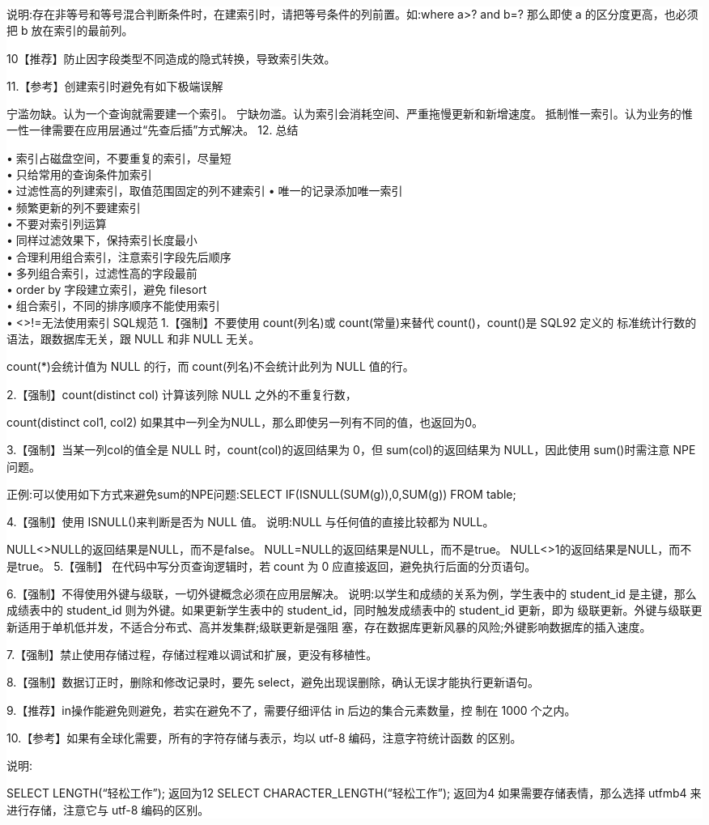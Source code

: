 说明:存在非等号和等号混合判断条件时，在建索引时，请把等号条件的列前置。如:where a>? and b=? 那么即使 a 的区分度更高，也必须把 b 放在索引的最前列。

10【推荐】防止因字段类型不同造成的隐式转换，导致索引失效。

11.【参考】创建索引时避免有如下极端误解

宁滥勿缺。认为一个查询就需要建一个索引。
宁缺勿滥。认为索引会消耗空间、严重拖慢更新和新增速度。
抵制惟一索引。认为业务的惟一性一律需要在应用层通过“先查后插”方式解决。
12. 总结

  • 索引占磁盘空间，不要重复的索引，尽量短  
    • 只给常用的查询条件加索引  
    • 过滤性高的列建索引，取值范围固定的列不建索引 
    • 唯一的记录添加唯一索引  
    • 频繁更新的列不要建索引  
    • 不要对索引列运算  
    • 同样过滤效果下，保持索引长度最小  
    • 合理利用组合索引，注意索引字段先后顺序  
    • 多列组合索引，过滤性高的字段最前  
    • order by 字段建立索引，避免 filesort  
    • 组合索引，不同的排序顺序不能使用索引  
    • <>!=无法使用索引
SQL规范
1.【强制】不要使用 count(列名)或 count(常量)来替代 count()，count()是 SQL92 定义的 标准统计行数的语法，跟数据库无关，跟 NULL 和非 NULL 无关。

count(*)会统计值为 NULL 的行，而 count(列名)不会统计此列为 NULL 值的行。

2.【强制】count(distinct col) 计算该列除 NULL 之外的不重复行数，

count(distinct col1, col2) 如果其中一列全为NULL，那么即使另一列有不同的值，也返回为0。

3.【强制】当某一列col的值全是 NULL 时，count(col)的返回结果为 0，但 sum(col)的返回结果为 NULL，因此使用 sum()时需注意 NPE 问题。

正例:可以使用如下方式来避免sum的NPE问题:SELECT IF(ISNULL(SUM(g)),0,SUM(g)) FROM table;

4.【强制】使用 ISNULL()来判断是否为 NULL 值。 说明:NULL 与任何值的直接比较都为 NULL。

NULL<>NULL的返回结果是NULL，而不是false。
NULL=NULL的返回结果是NULL，而不是true。
NULL<>1的返回结果是NULL，而不是true。
5.【强制】 在代码中写分页查询逻辑时，若 count 为 0 应直接返回，避免执行后面的分页语句。

6.【强制】不得使用外键与级联，一切外键概念必须在应用层解决。 说明:以学生和成绩的关系为例，学生表中的 student_id 是主键，那么成绩表中的 student_id 则为外键。如果更新学生表中的 student_id，同时触发成绩表中的 student_id 更新，即为 级联更新。外键与级联更新适用于单机低并发，不适合分布式、高并发集群;级联更新是强阻 塞，存在数据库更新风暴的风险;外键影响数据库的插入速度。

7.【强制】禁止使用存储过程，存储过程难以调试和扩展，更没有移植性。

8.【强制】数据订正时，删除和修改记录时，要先 select，避免出现误删除，确认无误才能执行更新语句。

9.【推荐】in操作能避免则避免，若实在避免不了，需要仔细评估 in 后边的集合元素数量，控
制在 1000 个之内。

10.【参考】如果有全球化需要，所有的字符存储与表示，均以 utf-8 编码，注意字符统计函数 的区别。

说明:

SELECT LENGTH(“轻松工作”); 返回为12
SELECT CHARACTER_LENGTH(“轻松工作”); 返回为4 如果需要存储表情，那么选择 utfmb4 来进行存储，注意它与 utf-8 编码的区别。
